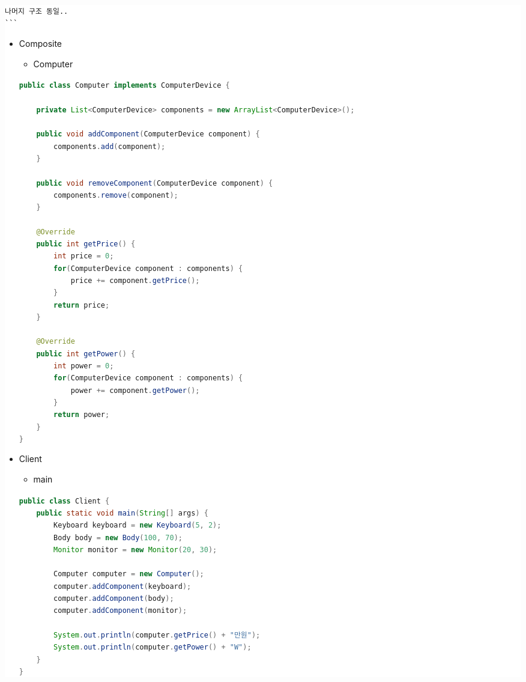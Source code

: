     나머지 구조 동일..
    ```
    
- Composite
    - Computer
    
    ```java
    public class Computer implements ComputerDevice {
    
        private List<ComputerDevice> components = new ArrayList<ComputerDevice>();
    
        public void addComponent(ComputerDevice component) {
            components.add(component);
        }
    
        public void removeComponent(ComputerDevice component) {
            components.remove(component);
        }
    
        @Override
        public int getPrice() {
            int price = 0;
            for(ComputerDevice component : components) {
                price += component.getPrice();
            }
            return price;
        }
    
        @Override
        public int getPower() {
            int power = 0;
            for(ComputerDevice component : components) {
                power += component.getPower();
            }
            return power;
        }
    }
    ```
    
- Client
    - main
    
    ```java
    public class Client {
        public static void main(String[] args) {
            Keyboard keyboard = new Keyboard(5, 2);
            Body body = new Body(100, 70);
            Monitor monitor = new Monitor(20, 30);
    
            Computer computer = new Computer();
            computer.addComponent(keyboard);
            computer.addComponent(body);
            computer.addComponent(monitor);
    
            System.out.println(computer.getPrice() + "만원");
            System.out.println(computer.getPower() + "W");
        }
    }
    ```
    